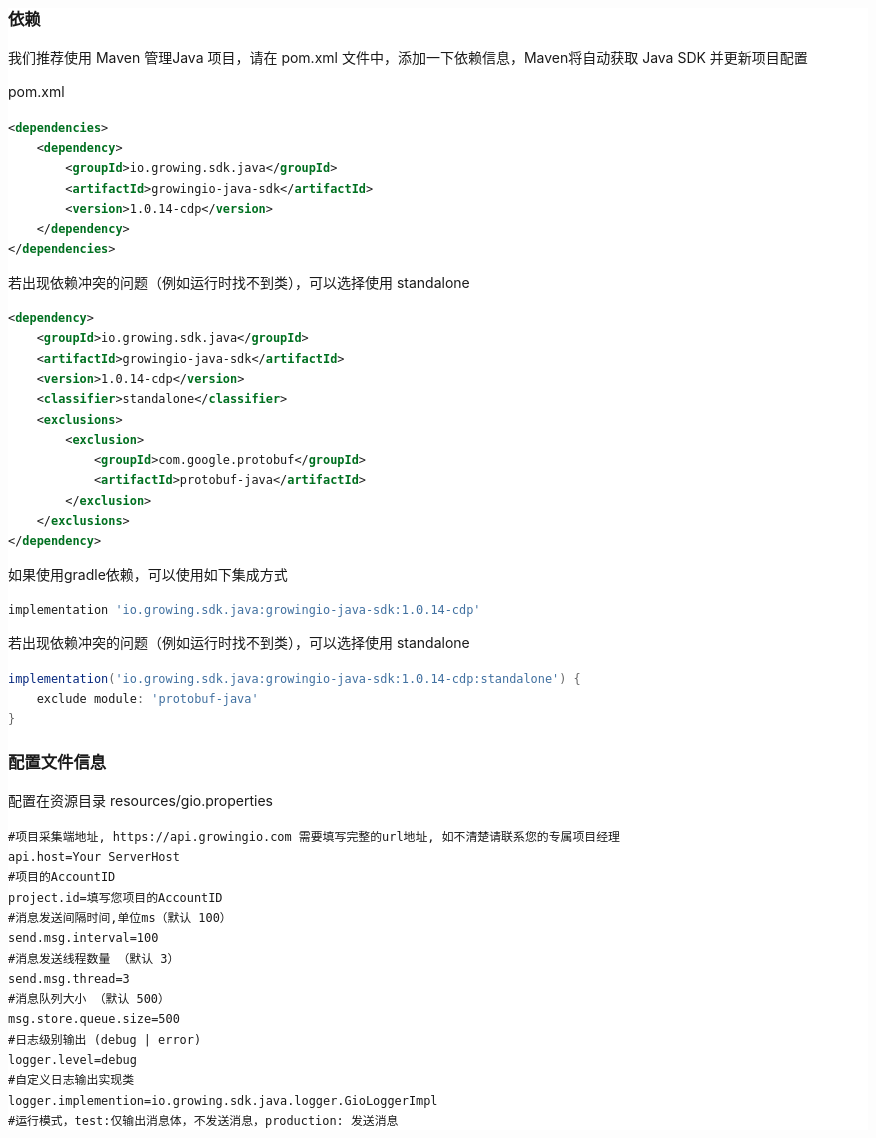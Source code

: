 <ImageLoader path="img/common/showServerDataSourceID" />

### 依赖

我们推荐使用 Maven 管理Java 项目，请在 pom.xml 文件中，添加一下依赖信息，Maven将自动获取 Java SDK 并更新项目配置

pom.xml

```xml
<dependencies>
    <dependency>
        <groupId>io.growing.sdk.java</groupId>
        <artifactId>growingio-java-sdk</artifactId>
        <version>1.0.14-cdp</version>
    </dependency>
</dependencies>
```

若出现依赖冲突的问题（例如运行时找不到类），可以选择使用 standalone

```xml
<dependency>
    <groupId>io.growing.sdk.java</groupId>
    <artifactId>growingio-java-sdk</artifactId>
    <version>1.0.14-cdp</version>
    <classifier>standalone</classifier>
    <exclusions>
        <exclusion>
            <groupId>com.google.protobuf</groupId>
            <artifactId>protobuf-java</artifactId>
        </exclusion>
    </exclusions>
</dependency>
```

如果使用gradle依赖，可以使用如下集成方式

```gradle
implementation 'io.growing.sdk.java:growingio-java-sdk:1.0.14-cdp'
```

若出现依赖冲突的问题（例如运行时找不到类），可以选择使用 standalone

```gradle
implementation('io.growing.sdk.java:growingio-java-sdk:1.0.14-cdp:standalone') {
    exclude module: 'protobuf-java'
}
```

### 配置文件信息

配置在资源目录
resources/gio.properties

```properties
#项目采集端地址, https://api.growingio.com 需要填写完整的url地址, 如不清楚请联系您的专属项目经理
api.host=Your ServerHost
#项目的AccountID
project.id=填写您项目的AccountID
#消息发送间隔时间,单位ms（默认 100）
send.msg.interval=100
#消息发送线程数量 （默认 3）
send.msg.thread=3
#消息队列大小 （默认 500）
msg.store.queue.size=500
#日志级别输出 (debug | error)
logger.level=debug
#自定义日志输出实现类
logger.implemention=io.growing.sdk.java.logger.GioLoggerImpl
#运行模式，test:仅输出消息体，不发送消息，production: 发送消息
```
